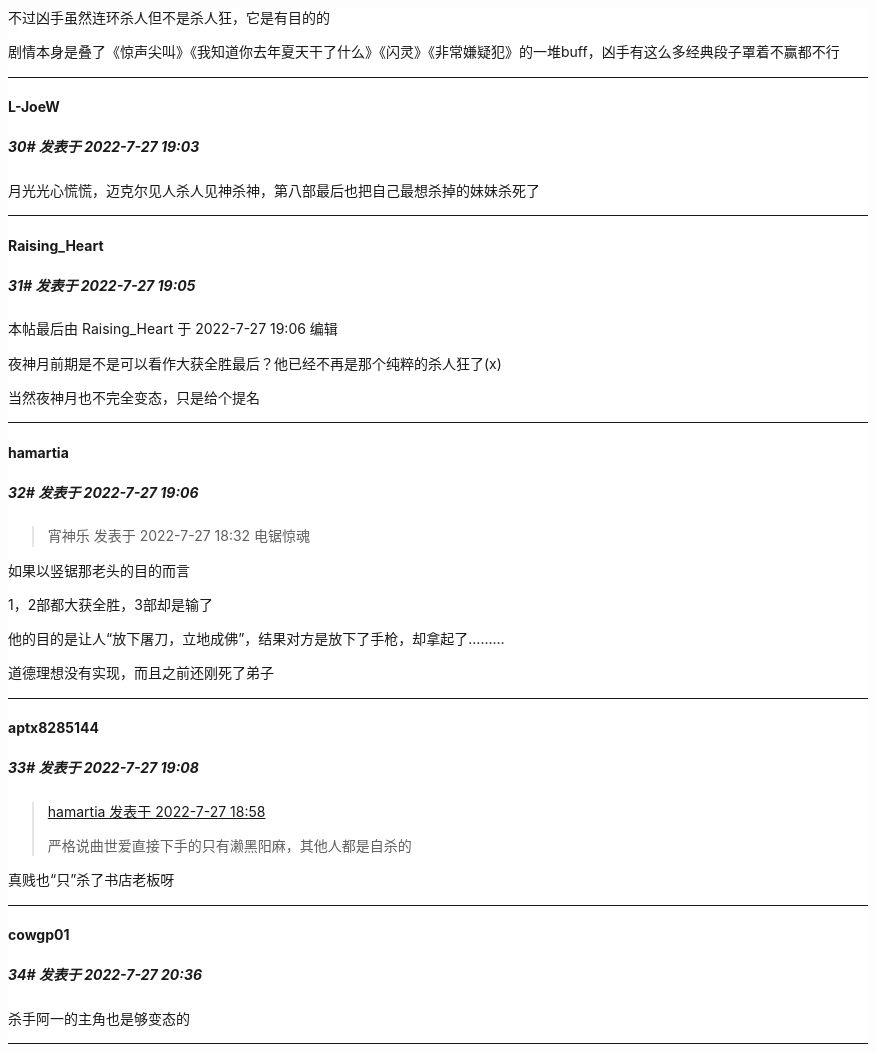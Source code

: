 不过凶手虽然连环杀人但不是杀人狂，它是有目的的

剧情本身是叠了《惊声尖叫》《我知道你去年夏天干了什么》《闪灵》《非常嫌疑犯》的一堆buff，凶手有这么多经典段子罩着不赢都不行

*****

####  L-JoeW  
##### 30#       发表于 2022-7-27 19:03

月光光心慌慌，迈克尔见人杀人见神杀神，第八部最后也把自己最想杀掉的妹妹杀死了



*****

####  Raising_Heart  
##### 31#       发表于 2022-7-27 19:05

 本帖最后由 Raising_Heart 于 2022-7-27 19:06 编辑 

夜神月前期是不是可以看作大获全胜最后？他已经不再是那个纯粹的杀人狂了(x)

当然夜神月也不完全变态，只是给个提名

*****

####  hamartia  
##### 32#       发表于 2022-7-27 19:06

<blockquote>宵神乐 发表于 2022-7-27 18:32
电锯惊魂</blockquote>
如果以竖锯那老头的目的而言

1，2部都大获全胜，3部却是输了

他的目的是让人“放下屠刀，立地成佛”，结果对方是放下了手枪，却拿起了………

道德理想没有实现，而且之前还刚死了弟子

*****

####  aptx8285144  
##### 33#       发表于 2022-7-27 19:08

<blockquote><a href="httphttps://bbs.saraba1st.com/2b/forum.php?mod=redirect&amp;goto=findpost&amp;pid=56827433&amp;ptid=2083765" target="_blank">hamartia 发表于 2022-7-27 18:58</a>

严格说曲世爱直接下手的只有濑黑阳麻，其他人都是自杀的</blockquote>
真贱也“只”杀了书店老板呀

*****

####  cowgp01  
##### 34#       发表于 2022-7-27 20:36

杀手阿一的主角也是够变态的

*****
